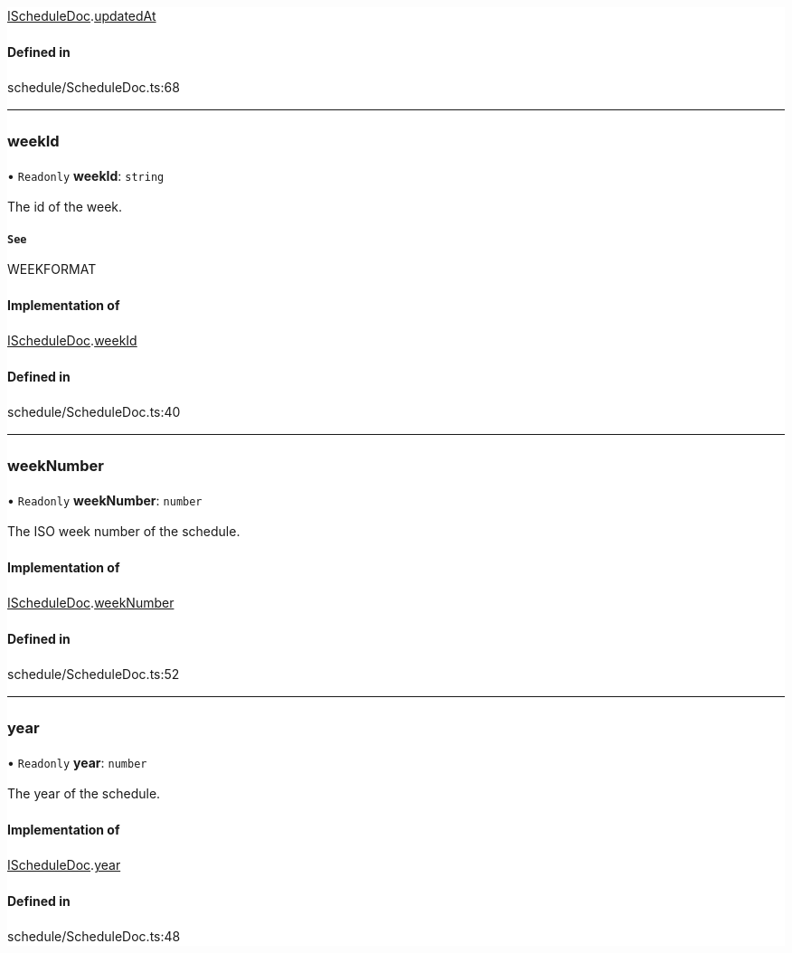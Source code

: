 [IScheduleDoc](../interfaces/IScheduleDoc.md).[updatedAt](../interfaces/IScheduleDoc.md#updatedat)

#### Defined in

schedule/ScheduleDoc.ts:68

___

### weekId

• `Readonly` **weekId**: `string`

The id of the week.

**`See`**

WEEKFORMAT

#### Implementation of

[IScheduleDoc](../interfaces/IScheduleDoc.md).[weekId](../interfaces/IScheduleDoc.md#weekid)

#### Defined in

schedule/ScheduleDoc.ts:40

___

### weekNumber

• `Readonly` **weekNumber**: `number`

The ISO week number of the schedule.

#### Implementation of

[IScheduleDoc](../interfaces/IScheduleDoc.md).[weekNumber](../interfaces/IScheduleDoc.md#weeknumber)

#### Defined in

schedule/ScheduleDoc.ts:52

___

### year

• `Readonly` **year**: `number`

The year of the schedule.

#### Implementation of

[IScheduleDoc](../interfaces/IScheduleDoc.md).[year](../interfaces/IScheduleDoc.md#year)

#### Defined in

schedule/ScheduleDoc.ts:48
